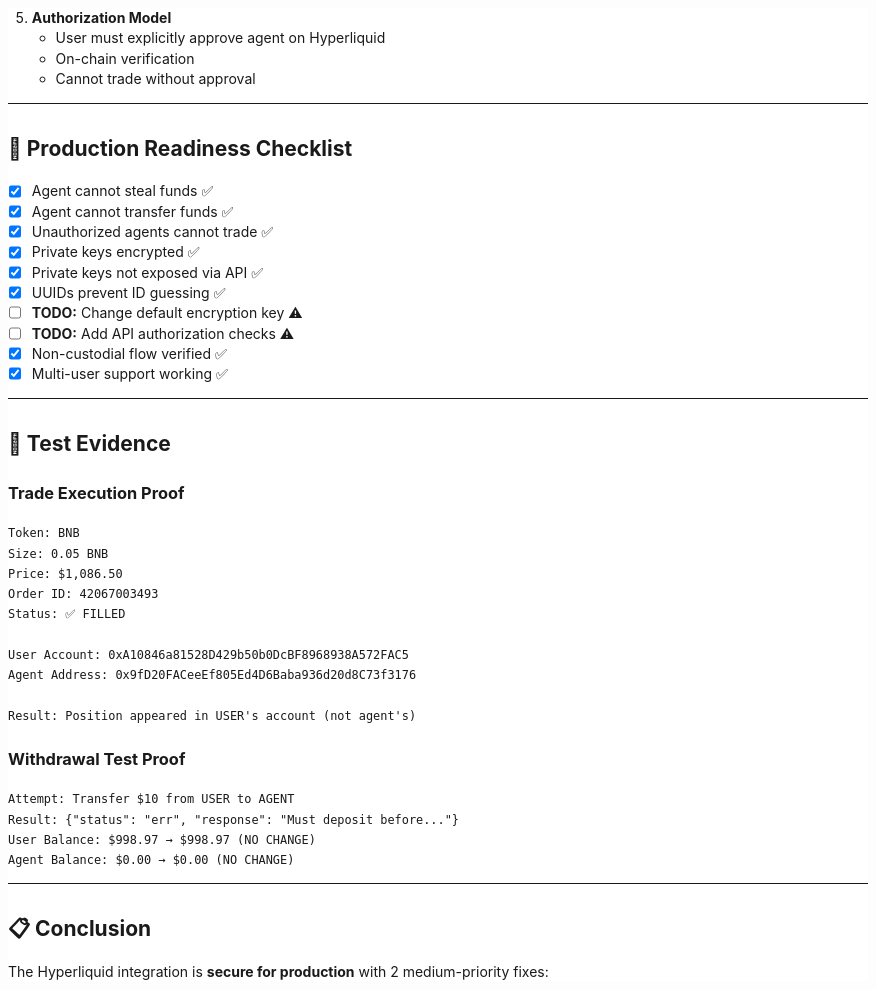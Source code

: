 5. **Authorization Model**
   - User must explicitly approve agent on Hyperliquid
   - On-chain verification
   - Cannot trade without approval

---

## 🎯 Production Readiness Checklist

- [x] Agent cannot steal funds ✅
- [x] Agent cannot transfer funds ✅
- [x] Unauthorized agents cannot trade ✅
- [x] Private keys encrypted ✅
- [x] Private keys not exposed via API ✅
- [x] UUIDs prevent ID guessing ✅
- [ ] **TODO:** Change default encryption key ⚠️
- [ ] **TODO:** Add API authorization checks ⚠️
- [x] Non-custodial flow verified ✅
- [x] Multi-user support working ✅

---

## 🧪 Test Evidence

### Trade Execution Proof
```
Token: BNB
Size: 0.05 BNB
Price: $1,086.50
Order ID: 42067003493
Status: ✅ FILLED

User Account: 0xA10846a81528D429b50b0DcBF8968938A572FAC5
Agent Address: 0x9fD20FACeeEf805Ed4D6Baba936d20d8C73f3176

Result: Position appeared in USER's account (not agent's)
```

### Withdrawal Test Proof
```
Attempt: Transfer $10 from USER to AGENT
Result: {"status": "err", "response": "Must deposit before..."}
User Balance: $998.97 → $998.97 (NO CHANGE)
Agent Balance: $0.00 → $0.00 (NO CHANGE)
```

---

## 📋 Conclusion

The Hyperliquid integration is **secure for production** with 2 medium-priority fixes:
